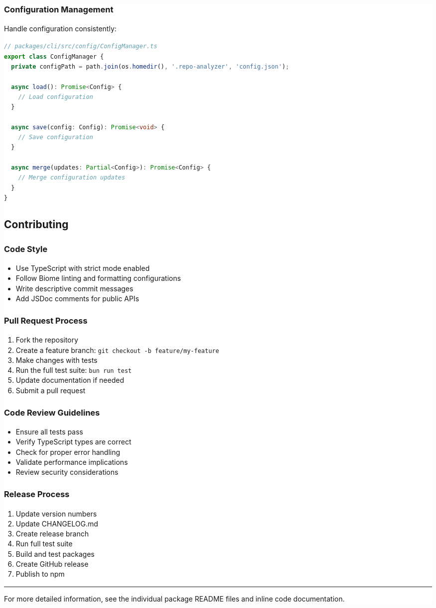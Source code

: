 ### Configuration Management

Handle configuration consistently:

```typescript
// packages/cli/src/config/ConfigManager.ts
export class ConfigManager {
  private configPath = path.join(os.homedir(), '.repo-analyzer', 'config.json');

  async load(): Promise<Config> {
    // Load configuration
  }

  async save(config: Config): Promise<void> {
    // Save configuration
  }

  async merge(updates: Partial<Config>): Promise<Config> {
    // Merge configuration updates
  }
}
```

## Contributing

### Code Style

- Use TypeScript with strict mode enabled
- Follow Biome linting and formatting configurations
- Write descriptive commit messages
- Add JSDoc comments for public APIs

### Pull Request Process

1. Fork the repository
2. Create a feature branch: `git checkout -b feature/my-feature`
3. Make changes with tests
4. Run the full test suite: `bun run test`
5. Update documentation if needed
6. Submit a pull request

### Code Review Guidelines

- Ensure all tests pass
- Verify TypeScript types are correct
- Check for proper error handling
- Validate performance implications
- Review security considerations

### Release Process

1. Update version numbers
2. Update CHANGELOG.md
3. Create release branch
4. Run full test suite
5. Build and test packages
6. Create GitHub release
7. Publish to npm

---

For more detailed information, see the individual package README files and inline code documentation.